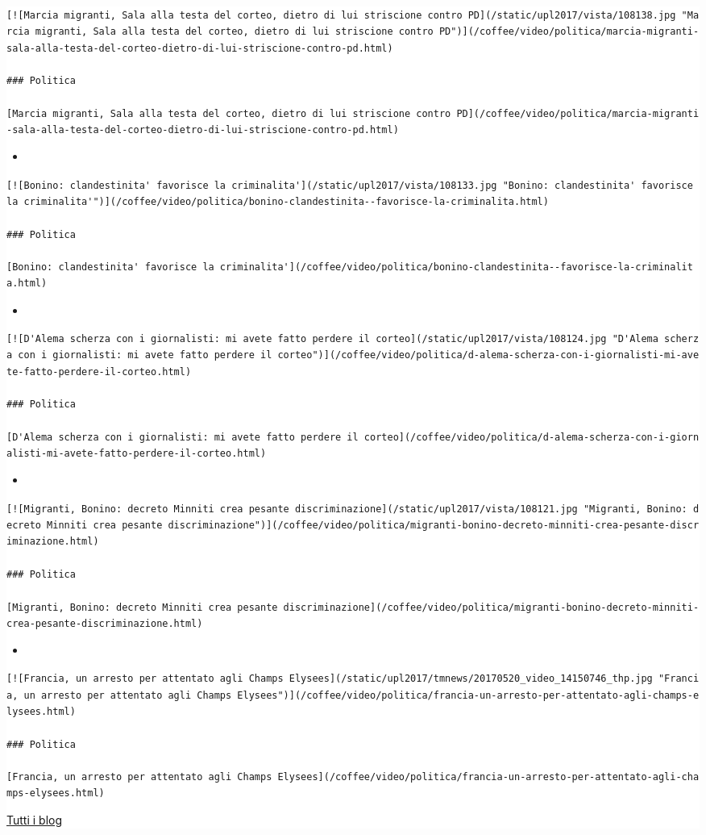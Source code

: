     [![Marcia migranti, Sala alla testa del corteo, dietro di lui striscione contro PD](/static/upl2017/vista/108138.jpg "Marcia migranti, Sala alla testa del corteo, dietro di lui striscione contro PD")](/coffee/video/politica/marcia-migranti-sala-alla-testa-del-corteo-dietro-di-lui-striscione-contro-pd.html)

    ### Politica

    [Marcia migranti, Sala alla testa del corteo, dietro di lui striscione contro PD](/coffee/video/politica/marcia-migranti-sala-alla-testa-del-corteo-dietro-di-lui-striscione-contro-pd.html)

-   

    [![Bonino: clandestinita' favorisce la criminalita'](/static/upl2017/vista/108133.jpg "Bonino: clandestinita' favorisce la criminalita'")](/coffee/video/politica/bonino-clandestinita--favorisce-la-criminalita.html)

    ### Politica

    [Bonino: clandestinita' favorisce la criminalita'](/coffee/video/politica/bonino-clandestinita--favorisce-la-criminalita.html)

-   

    [![D'Alema scherza con i giornalisti: mi avete fatto perdere il corteo](/static/upl2017/vista/108124.jpg "D'Alema scherza con i giornalisti: mi avete fatto perdere il corteo")](/coffee/video/politica/d-alema-scherza-con-i-giornalisti-mi-avete-fatto-perdere-il-corteo.html)

    ### Politica

    [D'Alema scherza con i giornalisti: mi avete fatto perdere il corteo](/coffee/video/politica/d-alema-scherza-con-i-giornalisti-mi-avete-fatto-perdere-il-corteo.html)

-   

    [![Migranti, Bonino: decreto Minniti crea pesante discriminazione](/static/upl2017/vista/108121.jpg "Migranti, Bonino: decreto Minniti crea pesante discriminazione")](/coffee/video/politica/migranti-bonino-decreto-minniti-crea-pesante-discriminazione.html)

    ### Politica

    [Migranti, Bonino: decreto Minniti crea pesante discriminazione](/coffee/video/politica/migranti-bonino-decreto-minniti-crea-pesante-discriminazione.html)

-   

    [![Francia, un arresto per attentato agli Champs Elysees](/static/upl2017/tmnews/20170520_video_14150746_thp.jpg "Francia, un arresto per attentato agli Champs Elysees")](/coffee/video/politica/francia-un-arresto-per-attentato-agli-champs-elysees.html)

    ### Politica

    [Francia, un arresto per attentato agli Champs Elysees](/coffee/video/politica/francia-un-arresto-per-attentato-agli-champs-elysees.html)

<a href="" class="video-bar-arrow prev"></a><a href="" class="video-bar-arrow next"></a>

[Tutti i blog](/blog/)
